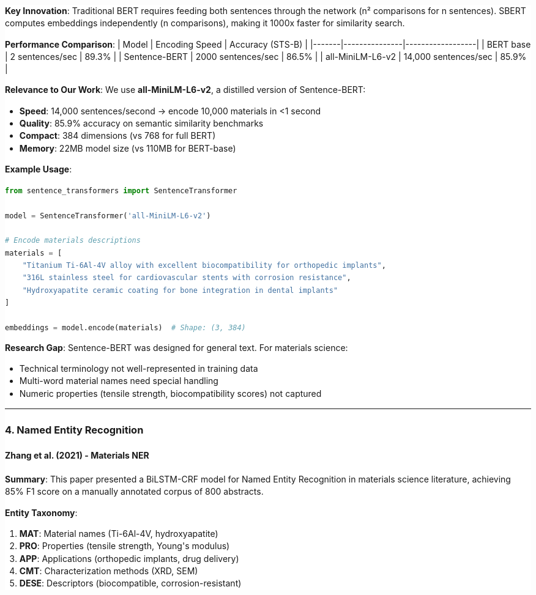 **Key Innovation**: Traditional BERT requires feeding both sentences through the network (n² comparisons for n sentences). SBERT computes embeddings independently (n comparisons), making it 1000x faster for similarity search.

**Performance Comparison**:
| Model | Encoding Speed | Accuracy (STS-B) |
|-------|---------------|------------------|
| BERT base | 2 sentences/sec | 89.3% |
| Sentence-BERT | 2000 sentences/sec | 86.5% |
| all-MiniLM-L6-v2 | 14,000 sentences/sec | 85.9% |

**Relevance to Our Work**: We use **all-MiniLM-L6-v2**, a distilled version of Sentence-BERT:
- **Speed**: 14,000 sentences/second → encode 10,000 materials in <1 second
- **Quality**: 85.9% accuracy on semantic similarity benchmarks
- **Compact**: 384 dimensions (vs 768 for full BERT)
- **Memory**: 22MB model size (vs 110MB for BERT-base)

**Example Usage**:
```python
from sentence_transformers import SentenceTransformer

model = SentenceTransformer('all-MiniLM-L6-v2')

# Encode materials descriptions
materials = [
    "Titanium Ti-6Al-4V alloy with excellent biocompatibility for orthopedic implants",
    "316L stainless steel for cardiovascular stents with corrosion resistance",
    "Hydroxyapatite ceramic coating for bone integration in dental implants"
]

embeddings = model.encode(materials)  # Shape: (3, 384)
```

**Research Gap**: Sentence-BERT was designed for general text. For materials science:
- Technical terminology not well-represented in training data
- Multi-word material names need special handling
- Numeric properties (tensile strength, biocompatibility scores) not captured

---

### 4. Named Entity Recognition

#### Zhang et al. (2021) - Materials NER

**Summary**: This paper presented a BiLSTM-CRF model for Named Entity Recognition in materials science literature, achieving 85% F1 score on a manually annotated corpus of 800 abstracts.

**Entity Taxonomy**:
1. **MAT**: Material names (Ti-6Al-4V, hydroxyapatite)
2. **PRO**: Properties (tensile strength, Young's modulus)
3. **APP**: Applications (orthopedic implants, drug delivery)
4. **CMT**: Characterization methods (XRD, SEM)
5. **DESE**: Descriptors (biocompatible, corrosion-resistant)
